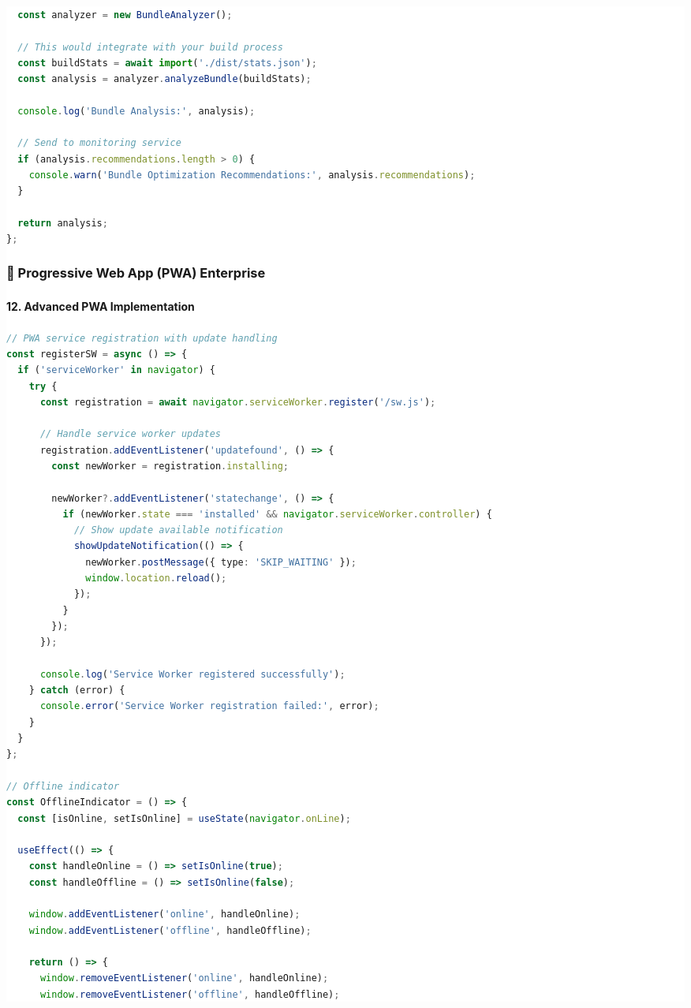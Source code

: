 ```typescript
  const analyzer = new BundleAnalyzer();
  
  // This would integrate with your build process
  const buildStats = await import('./dist/stats.json');
  const analysis = analyzer.analyzeBundle(buildStats);
  
  console.log('Bundle Analysis:', analysis);
  
  // Send to monitoring service
  if (analysis.recommendations.length > 0) {
    console.warn('Bundle Optimization Recommendations:', analysis.recommendations);
  }
  
  return analysis;
};
```

### 📱 Progressive Web App (PWA) Enterprise

#### **12. Advanced PWA Implementation**
```typescript
// PWA service registration with update handling
const registerSW = async () => {
  if ('serviceWorker' in navigator) {
    try {
      const registration = await navigator.serviceWorker.register('/sw.js');
      
      // Handle service worker updates
      registration.addEventListener('updatefound', () => {
        const newWorker = registration.installing;
        
        newWorker?.addEventListener('statechange', () => {
          if (newWorker.state === 'installed' && navigator.serviceWorker.controller) {
            // Show update available notification
            showUpdateNotification(() => {
              newWorker.postMessage({ type: 'SKIP_WAITING' });
              window.location.reload();
            });
          }
        });
      });
      
      console.log('Service Worker registered successfully');
    } catch (error) {
      console.error('Service Worker registration failed:', error);
    }
  }
};

// Offline indicator
const OfflineIndicator = () => {
  const [isOnline, setIsOnline] = useState(navigator.onLine);
  
  useEffect(() => {
    const handleOnline = () => setIsOnline(true);
    const handleOffline = () => setIsOnline(false);
    
    window.addEventListener('online', handleOnline);
    window.addEventListener('offline', handleOffline);
    
    return () => {
      window.removeEventListener('online', handleOnline);
      window.removeEventListener('offline', handleOffline);
```